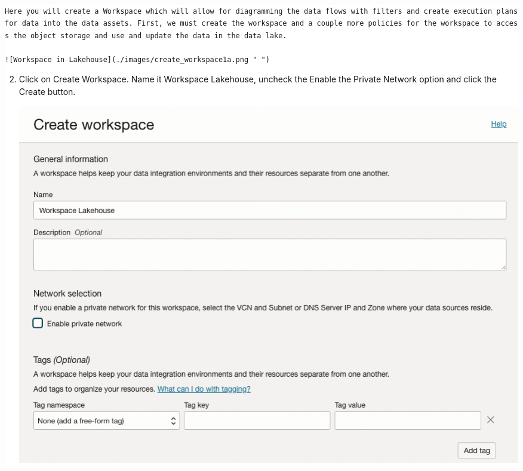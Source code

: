     Here you will create a Workspace which will allow for diagramming the data flows with filters and create execution plans for data into the data assets. First, we must create the workspace and a couple more policies for the workspace to access the object storage and use and update the data in the data lake.

    ![Workspace in Lakehouse](./images/create_workspace1a.png " ")

2. Click on Create Workspace. Name it Workspace Lakehouse, uncheck the Enable the Private Network option and click the Create button.

    ![Create Workspace](./images/create_workspace.png " ")
